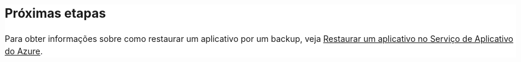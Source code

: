 <a name="nextsteps"></a>

## <a name="next-steps"></a>Próximas etapas
Para obter informações sobre como restaurar um aplicativo por um backup, veja [Restaurar um aplicativo no Serviço de Aplicativo do Azure](web-sites-restore.md). 



[ChooseBackupsPage]: ./media/web-sites-backup/01ChooseBackupsPage1.png
[ChooseStorageAccount]: ./media/web-sites-backup/02ChooseStorageAccount-1.png
[BackUpNow]: ./media/web-sites-backup/04BackUpNow1.png
[SetAutomatedBackupOn]: ./media/web-sites-backup/06SetAutomatedBackupOn1.png
[SaveIcon]: ./media/web-sites-backup/10SaveIcon.png
[ImagesFolder]: ./media/web-sites-backup/11Images.png
[LogsFolder]: ./media/web-sites-backup/12Logs.png
[GhostUpgradeWarning]: ./media/web-sites-backup/13GhostUpgradeWarning.png
[kudu-portal]:./media/web-sites-backup/kudu-portal.PNG

